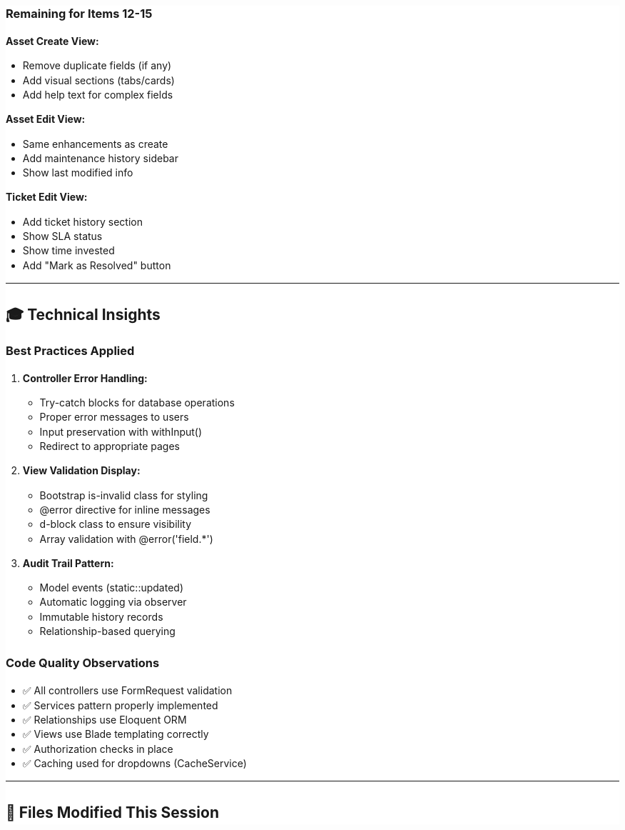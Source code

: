 ### Remaining for Items 12-15
**Asset Create View:**
- Remove duplicate fields (if any)
- Add visual sections (tabs/cards)
- Add help text for complex fields

**Asset Edit View:**
- Same enhancements as create
- Add maintenance history sidebar
- Show last modified info

**Ticket Edit View:**
- Add ticket history section
- Show SLA status
- Show time invested
- Add "Mark as Resolved" button

---

## 🎓 Technical Insights

### Best Practices Applied
1. **Controller Error Handling:**
   - Try-catch blocks for database operations
   - Proper error messages to users
   - Input preservation with withInput()
   - Redirect to appropriate pages

2. **View Validation Display:**
   - Bootstrap is-invalid class for styling
   - @error directive for inline messages
   - d-block class to ensure visibility
   - Array validation with @error('field.*')

3. **Audit Trail Pattern:**
   - Model events (static::updated)
   - Automatic logging via observer
   - Immutable history records
   - Relationship-based querying

### Code Quality Observations
- ✅ All controllers use FormRequest validation
- ✅ Services pattern properly implemented
- ✅ Relationships use Eloquent ORM
- ✅ Views use Blade templating correctly
- ✅ Authorization checks in place
- ✅ Caching used for dropdowns (CacheService)

---

## 📝 Files Modified This Session
